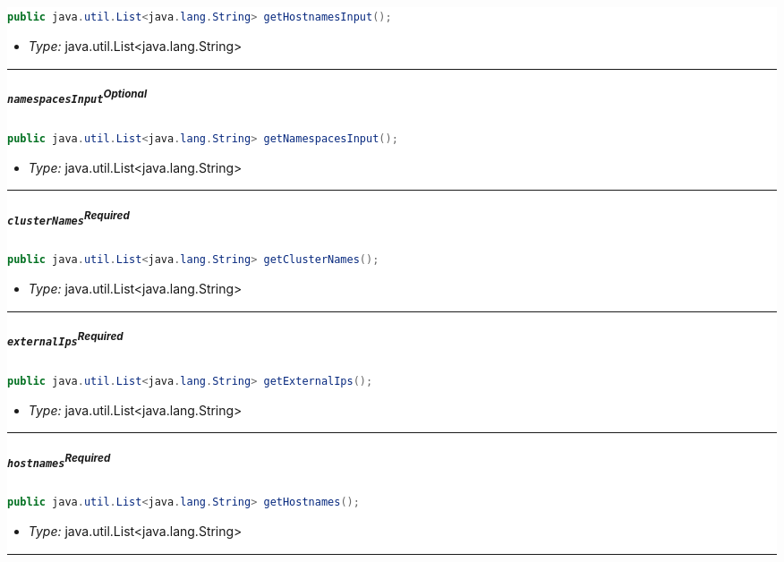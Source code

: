 ```java
public java.util.List<java.lang.String> getHostnamesInput();
```

- *Type:* java.util.List<java.lang.String>

---

##### `namespacesInput`<sup>Optional</sup> <a name="namespacesInput" id="rhizo-co-terraform-provider-lacework.vulnerabilityExceptionHost.VulnerabilityExceptionHostResourceScopeOutputReference.property.namespacesInput"></a>

```java
public java.util.List<java.lang.String> getNamespacesInput();
```

- *Type:* java.util.List<java.lang.String>

---

##### `clusterNames`<sup>Required</sup> <a name="clusterNames" id="rhizo-co-terraform-provider-lacework.vulnerabilityExceptionHost.VulnerabilityExceptionHostResourceScopeOutputReference.property.clusterNames"></a>

```java
public java.util.List<java.lang.String> getClusterNames();
```

- *Type:* java.util.List<java.lang.String>

---

##### `externalIps`<sup>Required</sup> <a name="externalIps" id="rhizo-co-terraform-provider-lacework.vulnerabilityExceptionHost.VulnerabilityExceptionHostResourceScopeOutputReference.property.externalIps"></a>

```java
public java.util.List<java.lang.String> getExternalIps();
```

- *Type:* java.util.List<java.lang.String>

---

##### `hostnames`<sup>Required</sup> <a name="hostnames" id="rhizo-co-terraform-provider-lacework.vulnerabilityExceptionHost.VulnerabilityExceptionHostResourceScopeOutputReference.property.hostnames"></a>

```java
public java.util.List<java.lang.String> getHostnames();
```

- *Type:* java.util.List<java.lang.String>

---
